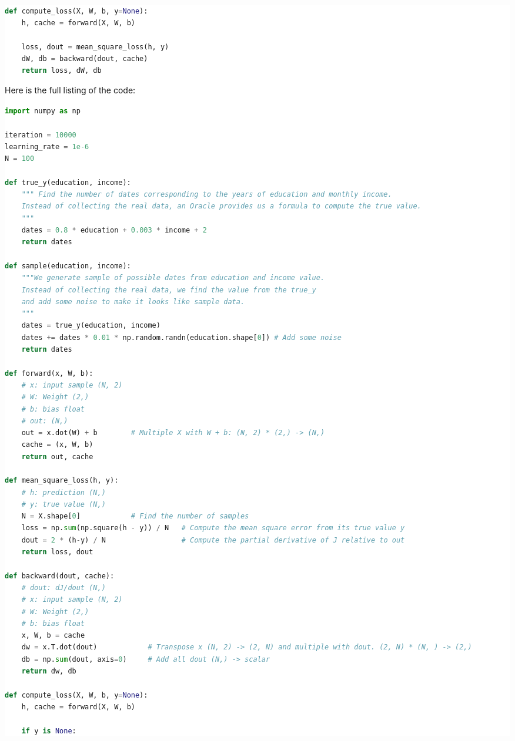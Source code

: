 ```python
def compute_loss(X, W, b, y=None):
    h, cache = forward(X, W, b)

    loss, dout = mean_square_loss(h, y)
    dW, db = backward(dout, cache)
    return loss, dW, db
```

Here is the full listing of the code:
```python
import numpy as np

iteration = 10000
learning_rate = 1e-6
N = 100

def true_y(education, income):
    """ Find the number of dates corresponding to the years of education and monthly income.
    Instead of collecting the real data, an Oracle provides us a formula to compute the true value.
    """
    dates = 0.8 * education + 0.003 * income + 2
    return dates

def sample(education, income):
    """We generate sample of possible dates from education and income value.
    Instead of collecting the real data, we find the value from the true_y
    and add some noise to make it looks like sample data.
    """
    dates = true_y(education, income)
    dates += dates * 0.01 * np.random.randn(education.shape[0]) # Add some noise
    return dates

def forward(x, W, b):
    # x: input sample (N, 2)
    # W: Weight (2,)
    # b: bias float
    # out: (N,)
    out = x.dot(W) + b        # Multiple X with W + b: (N, 2) * (2,) -> (N,)
    cache = (x, W, b)
    return out, cache

def mean_square_loss(h, y):
    # h: prediction (N,)
    # y: true value (N,)
    N = X.shape[0]            # Find the number of samples
    loss = np.sum(np.square(h - y)) / N   # Compute the mean square error from its true value y
    dout = 2 * (h-y) / N                  # Compute the partial derivative of J relative to out
    return loss, dout

def backward(dout, cache):
    # dout: dJ/dout (N,)
    # x: input sample (N, 2)
    # W: Weight (2,)
    # b: bias float
    x, W, b = cache
    dw = x.T.dot(dout)            # Transpose x (N, 2) -> (2, N) and multiple with dout. (2, N) * (N, ) -> (2,)
    db = np.sum(dout, axis=0)     # Add all dout (N,) -> scalar
    return dw, db

def compute_loss(X, W, b, y=None):
    h, cache = forward(X, W, b)

    if y is None:
```